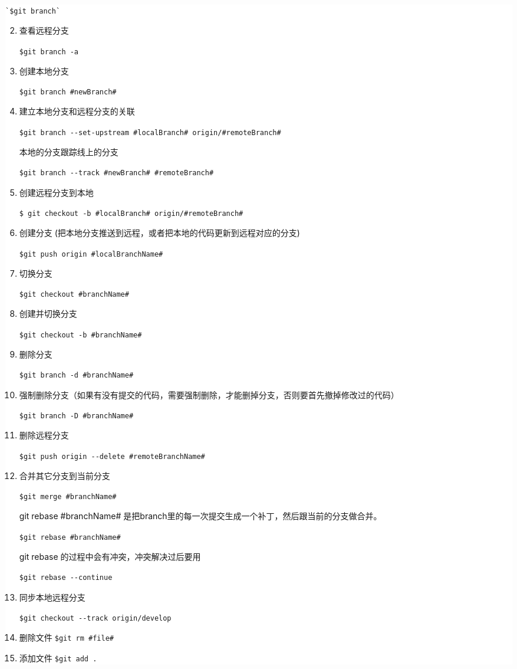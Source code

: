 	`$git branch`
	
2. 查看远程分支

	`$git branch -a`
	
3. 创建本地分支

	`$git branch #newBranch#`
	
4. 建立本地分支和远程分支的关联

	`$git branch --set-upstream #localBranch# origin/#remoteBranch#`
	
	本地的分支跟踪线上的分支
	
	`$git branch --track #newBranch# #remoteBranch#`

3. 创建远程分支到本地

	`$ git checkout -b #localBranch# origin/#remoteBranch#`
	
2. 创建分支 (把本地分支推送到远程，或者把本地的代码更新到远程对应的分支)

	`$git push origin #localBranchName#`

3. 切换分支

	`$git checkout #branchName#	`
	
4. 创建并切换分支

	`$git checkout -b #branchName#`

5. 删除分支

	`$git branch -d #branchName#`

6. 强制删除分支（如果有没有提交的代码，需要强制删除，才能删掉分支，否则要首先撤掉修改过的代码）

	`$git branch -D #branchName#`
	
6. 删除远程分支

	`$git push origin --delete #remoteBranchName#`		
7. 合并其它分支到当前分支

	`$git merge #branchName#`
	
	git rebase #branchName# 是把branch里的每一次提交生成一个补丁，然后跟当前的分支做合并。
	
	`$git rebase #branchName#`
	
	git rebase 的过程中会有冲突，冲突解决过后要用
	
	`$git rebase --continue`
	
10. 同步本地远程分支

	`$git checkout --track origin/develop`
	
11. 删除文件
	`$git rm #file#`

12. 添加文件
	`$git add .`
	